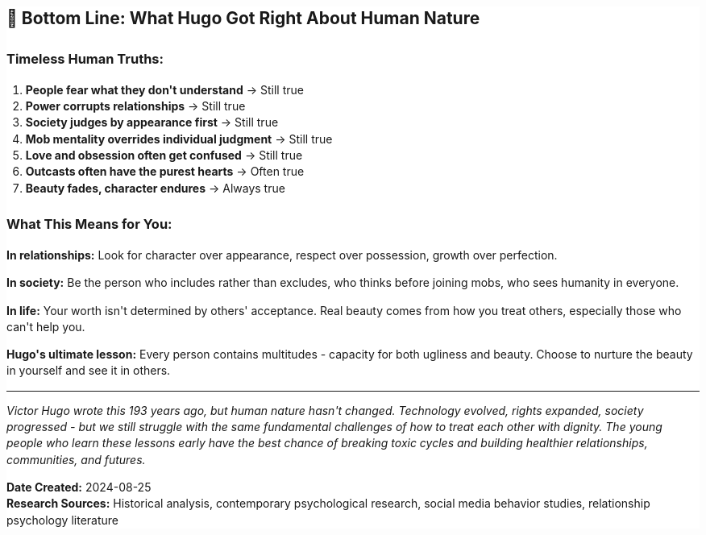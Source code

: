 ## 🎯 Bottom Line: What Hugo Got Right About Human Nature

### Timeless Human Truths:

1. **People fear what they don't understand** → Still true
2. **Power corrupts relationships** → Still true  
3. **Society judges by appearance first** → Still true
4. **Mob mentality overrides individual judgment** → Still true
5. **Love and obsession often get confused** → Still true
6. **Outcasts often have the purest hearts** → Often true
7. **Beauty fades, character endures** → Always true

### What This Means for You:

**In relationships:** Look for character over appearance, respect over possession, growth over perfection.

**In society:** Be the person who includes rather than excludes, who thinks before joining mobs, who sees humanity in everyone.

**In life:** Your worth isn't determined by others' acceptance. Real beauty comes from how you treat others, especially those who can't help you.

**Hugo's ultimate lesson:** Every person contains multitudes - capacity for both ugliness and beauty. Choose to nurture the beauty in yourself and see it in others.

---

*Victor Hugo wrote this 193 years ago, but human nature hasn't changed. Technology evolved, rights expanded, society progressed - but we still struggle with the same fundamental challenges of how to treat each other with dignity. The young people who learn these lessons early have the best chance of breaking toxic cycles and building healthier relationships, communities, and futures.*

**Date Created:** 2024-08-25  
**Research Sources:** Historical analysis, contemporary psychological research, social media behavior studies, relationship psychology literature